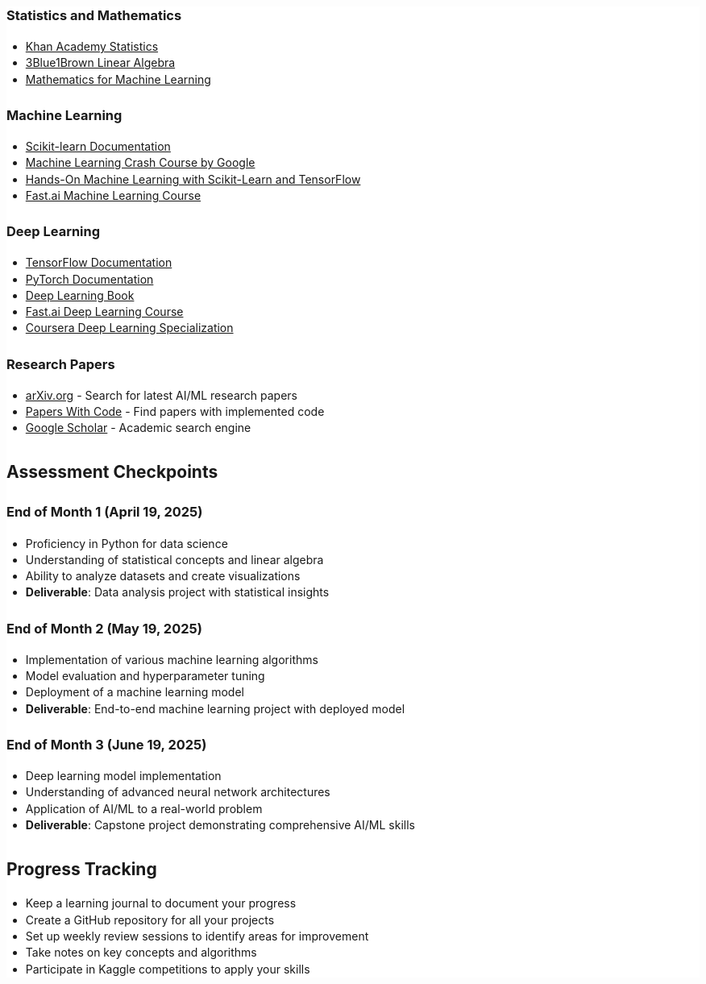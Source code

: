 ### Statistics and Mathematics
- [Khan Academy Statistics](https://www.khanacademy.org/math/statistics-probability)
- [3Blue1Brown Linear Algebra](https://www.youtube.com/playlist?list=PLZHQObOWTQDPD3MizzM2xVFitgF8hE_ab)
- [Mathematics for Machine Learning](https://mml-book.github.io/)

### Machine Learning
- [Scikit-learn Documentation](https://scikit-learn.org/stable/documentation.html)
- [Machine Learning Crash Course by Google](https://developers.google.com/machine-learning/crash-course)
- [Hands-On Machine Learning with Scikit-Learn and TensorFlow](https://www.oreilly.com/library/view/hands-on-machine-learning/9781492032632/)
- [Fast.ai Machine Learning Course](https://course.fast.ai/ml)

### Deep Learning
- [TensorFlow Documentation](https://www.tensorflow.org/learn)
- [PyTorch Documentation](https://pytorch.org/tutorials/)
- [Deep Learning Book](https://www.deeplearningbook.org/)
- [Fast.ai Deep Learning Course](https://course.fast.ai/)
- [Coursera Deep Learning Specialization](https://www.coursera.org/specializations/deep-learning)

### Research Papers
- [arXiv.org](https://arxiv.org/) - Search for latest AI/ML research papers
- [Papers With Code](https://paperswithcode.com/) - Find papers with implemented code
- [Google Scholar](https://scholar.google.com/) - Academic search engine

## Assessment Checkpoints

### End of Month 1 (April 19, 2025)
- Proficiency in Python for data science
- Understanding of statistical concepts and linear algebra
- Ability to analyze datasets and create visualizations
- **Deliverable**: Data analysis project with statistical insights

### End of Month 2 (May 19, 2025)
- Implementation of various machine learning algorithms
- Model evaluation and hyperparameter tuning
- Deployment of a machine learning model
- **Deliverable**: End-to-end machine learning project with deployed model

### End of Month 3 (June 19, 2025)
- Deep learning model implementation
- Understanding of advanced neural network architectures
- Application of AI/ML to a real-world problem
- **Deliverable**: Capstone project demonstrating comprehensive AI/ML skills

## Progress Tracking
- Keep a learning journal to document your progress
- Create a GitHub repository for all your projects
- Set up weekly review sessions to identify areas for improvement
- Take notes on key concepts and algorithms
- Participate in Kaggle competitions to apply your skills
